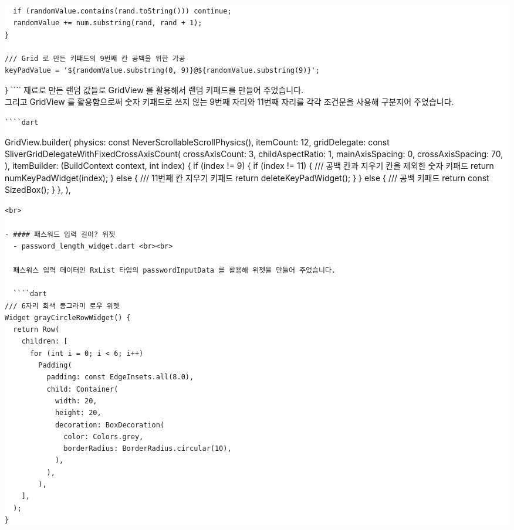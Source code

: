       if (randomValue.contains(rand.toString())) continue;
      randomValue += num.substring(rand, rand + 1);
    }

    /// Grid 로 만든 키패드의 9번째 칸 공백을 위한 가공
    keyPadValue = '${randomValue.substring(0, 9)}@${randomValue.substring(9)}';
  }
    ````
  재료로 만든 랜덤 값들로 GridView 를 활용해서 랜덤 키패드를 만들어 주었습니다. <br>
  그리고 GridView 를 활용함으로써 숫자 키패드로 쓰지 않는 9번째 자리와 11번째 자리를 각각 조건문을 사용해 구분지어 주었습니다.

    ````dart
  GridView.builder(
        physics: const NeverScrollableScrollPhysics(),
        itemCount: 12,
        gridDelegate: const SliverGridDelegateWithFixedCrossAxisCount(
          crossAxisCount: 3,
          childAspectRatio: 1,
          mainAxisSpacing: 0,
          crossAxisSpacing: 70,
        ),
        itemBuilder: (BuildContext context, int index) {
          if (index != 9) {
            if (index != 11) {
              /// 공백 칸과 지우기 칸을 제외한 숫자 키패드
              return numKeyPadWidget(index);
            } else {
              /// 11번째 칸 지우기 키패드
              return deleteKeyPadWidget();
            }
          } else {
            /// 공백 키패드
            return const SizedBox();
          }
        },
      ),
  ````
<br>

- #### 패스워드 입력 길이? 위젯
    - password_length_widget.dart <br><br>

    패스워스 입력 데이터인 RxList 타입의 passwordInputData 를 활용해 위젯을 만들어 주었습니다.

    ````dart
  /// 6자리 회색 동그라미 로우 위젯
  Widget grayCircleRowWidget() {
    return Row(
      children: [
        for (int i = 0; i < 6; i++)
          Padding(
            padding: const EdgeInsets.all(8.0),
            child: Container(
              width: 20,
              height: 20,
              decoration: BoxDecoration(
                color: Colors.grey,
                borderRadius: BorderRadius.circular(10),
              ),
            ),
          ),
      ],
    );
  }

  ````
